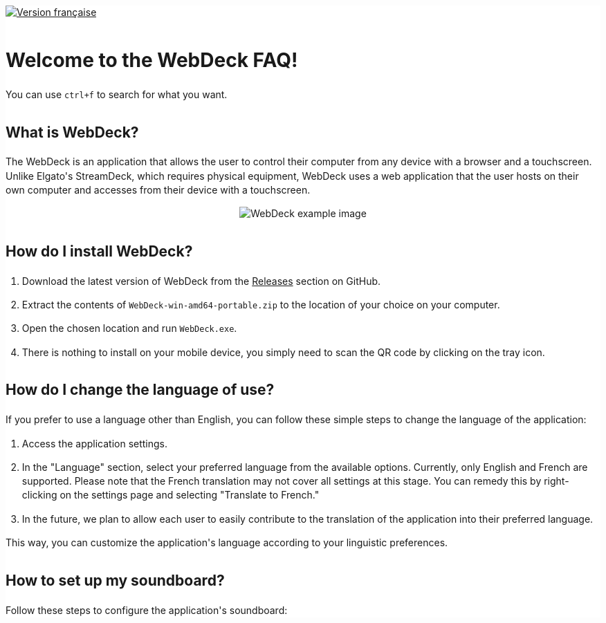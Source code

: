 [![Version française](https://img.shields.io/badge/Lire%20en-Fran%C3%A7ais-blue?style=for-the-badge&logo=appveyor)](https://github.com/Lenochxd/WebDeck/blob/master/static/files/FAQ-fr.md)

# Welcome to the WebDeck FAQ!
You can use `ctrl+f` to search for what you want.

## What is WebDeck?

The WebDeck is an application that allows the user to control their computer from any device with a browser and a touchscreen. Unlike Elgato's StreamDeck, which requires physical equipment, WebDeck uses a web application that the user hosts on their own computer and accesses from their device with a touchscreen.
<div align="center">
  <img src="https://i.imgur.com/OLE1oWk.png" alt="WebDeck example image" width="375" height="257">
</div>


## How do I install WebDeck?

1. Download the latest version of WebDeck from the [Releases](https://github.com/Lenochxd/WebDeck/releases) section on GitHub.

2. Extract the contents of `WebDeck-win-amd64-portable.zip` to the location of your choice on your computer.

3. Open the chosen location and run `WebDeck.exe`.

4. There is nothing to install on your mobile device, you simply need to scan the QR code by clicking on the tray icon.


## How do I change the language of use?

If you prefer to use a language other than English, you can follow these simple steps to change the language of the application:

1. Access the application settings.

2. In the "Language" section, select your preferred language from the available options. Currently, only English and French are supported. Please note that the French translation may not cover all settings at this stage. You can remedy this by right-clicking on the settings page and selecting "Translate to French."

3. In the future, we plan to allow each user to easily contribute to the translation of the application into their preferred language.

This way, you can customize the application's language according to your linguistic preferences.


## How to set up my soundboard?

Follow these steps to configure the application's soundboard:
